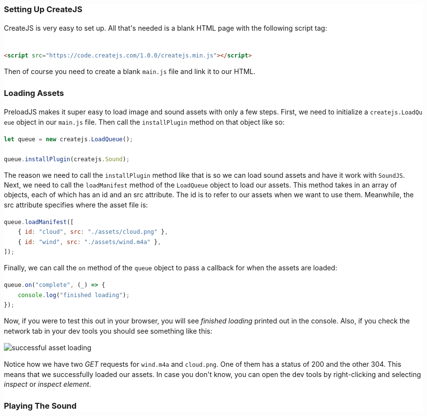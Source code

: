 ### Setting Up CreateJS

CreateJS is very easy to set up. All that's needed is a blank HTML page with the following script tag:

```HTML

<script src="https://code.createjs.com/1.0.0/createjs.min.js"></script>

```

Then of course you need to create a blank `main.js` file and link it to our HTML.

### Loading Assets

PreloadJS makes it super easy to load image and sound assets with only a few steps. First, we need to initialize a `createjs.LoadQueue` object in our `main.js` file. Then call the `installPlugin` method on that object like so:

```javascript
let queue = new createjs.LoadQueue();

queue.installPlugin(createjs.Sound);
```

The reason we need to call the `installPlugin` method like that is so we can load sound assets and have it work with `SoundJS`. Next, we need to call the `loadManifest` method of the `LoadQueue` object to load our assets. This method takes in an array of objects, each of which has an id and an src attribute. The id is to refer to our assets when we want to use them. Meanwhile, the src attribute specifies where the asset file is:

```javascript
queue.loadManifest([
	{ id: "cloud", src: "./assets/cloud.png" },
	{ id: "wind", src: "./assets/wind.m4a" },
]);
```

Finally, we can call the `on` method of the `queue` object to pass a callback for when the assets are loaded:

```javascript
queue.on("complete", (_) => {
	console.log("finished loading");
});
```

Now, if you were to test this out in your browser, you will see _finished loading_ printed out in the console. Also, if you check the network tab in your dev tools you should see something like this:

![successful asset loading](/createjs-guide/successful-asset-loading.png)

Notice how we have two _GET_ requests for `wind.m4a` and `cloud.png`. One of them has a status of 200 and the other 304. This means that we successfully loaded our assets. In case you don't know, you can open the dev tools by right-clicking and selecting _inspect_ or _inspect element_.

### Playing The Sound
